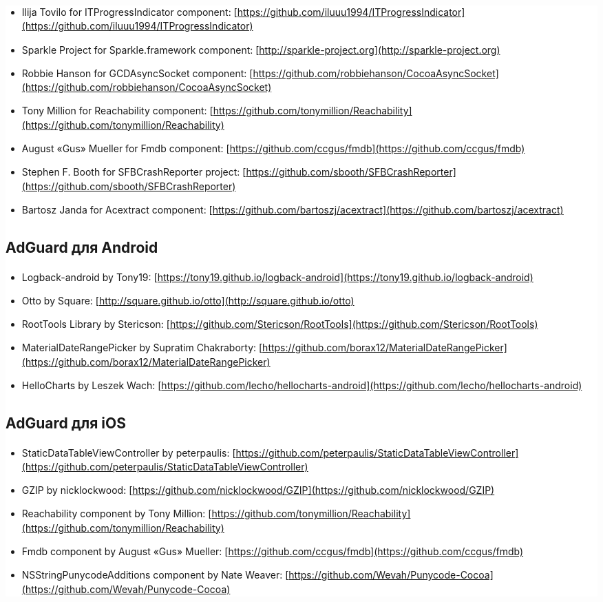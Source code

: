 * Ilija Tovilo for ITProgressIndicator component: [https://github.com/iluuu1994/ITProgressIndicator](https://github.com/iluuu1994/ITProgressIndicator) 

* Sparkle Project for Sparkle.framework component: [http://sparkle-project.org](http://sparkle-project.org) 

* Robbie Hanson for GCDAsyncSocket component: [https://github.com/robbiehanson/CocoaAsyncSocket](https://github.com/robbiehanson/CocoaAsyncSocket) 

* Tony Million for Reachability component: [https://github.com/tonymillion/Reachability](https://github.com/tonymillion/Reachability) 


* August «Gus» Mueller for Fmdb component: [https://github.com/ccgus/fmdb](https://github.com/ccgus/fmdb) 

* Stephen F. Booth for SFBCrashReporter project: [https://github.com/sbooth/SFBCrashReporter](https://github.com/sbooth/SFBCrashReporter) 

* Bartosz Janda for Acextract component: [https://github.com/bartoszj/acextract](https://github.com/bartoszj/acextract) 

<a id="android"></a>
## AdGuard для Android

* Logback-android by Tony19: [https://tony19.github.io/logback-android](https://tony19.github.io/logback-android)

* Otto by Square: [http://square.github.io/otto](http://square.github.io/otto)

* RootTools Library by Stericson: [https://github.com/Stericson/RootTools](https://github.com/Stericson/RootTools)

* MaterialDateRangePicker by Supratim Chakraborty: [https://github.com/borax12/MaterialDateRangePicker](https://github.com/borax12/MaterialDateRangePicker)

* HelloCharts by Leszek Wach: [https://github.com/lecho/hellocharts-android](https://github.com/lecho/hellocharts-android)


<a id="ios"></a>
## AdGuard для iOS

* StaticDataTableViewController by peterpaulis: [https://github.com/peterpaulis/StaticDataTableViewController](https://github.com/peterpaulis/StaticDataTableViewController)  

* GZIP by nicklockwood: [https://github.com/nicklockwood/GZIP](https://github.com/nicklockwood/GZIP) 

* Reachability component by Tony Million: [https://github.com/tonymillion/Reachability](https://github.com/tonymillion/Reachability) 

* Fmdb component by August «Gus» Mueller: [https://github.com/ccgus/fmdb](https://github.com/ccgus/fmdb) 

* NSStringPunycodeAdditions component by Nate Weaver: [https://github.com/Wevah/Punycode-Cocoa](https://github.com/Wevah/Punycode-Cocoa) 
